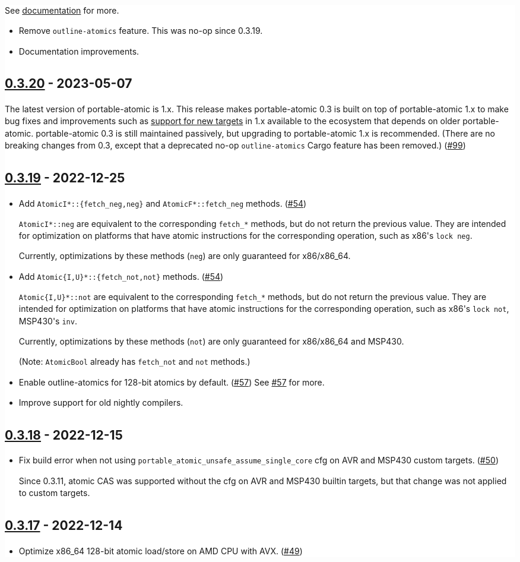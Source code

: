   See [documentation](https://github.com/taiki-e/portable-atomic#optional-features-critical-section) for more.

- Remove `outline-atomics` feature. This was no-op since 0.3.19.

- Documentation improvements.

## [0.3.20] - 2023-05-07

The latest version of portable-atomic is 1.x. This release makes portable-atomic 0.3 is built on top of portable-atomic 1.x to make bug fixes and improvements such as [support for new targets](https://github.com/taiki-e/portable-atomic/pull/86) in 1.x available to the ecosystem that depends on older portable-atomic. portable-atomic 0.3 is still maintained passively, but upgrading to portable-atomic 1.x is recommended. (There are no breaking changes from 0.3, except that a deprecated no-op `outline-atomics` Cargo feature has been removed.) ([#99](https://github.com/taiki-e/portable-atomic/pull/99))

## [0.3.19] - 2022-12-25

- Add `AtomicI*::{fetch_neg,neg}` and `AtomicF*::fetch_neg` methods. ([#54](https://github.com/taiki-e/portable-atomic/pull/54))

  `AtomicI*::neg` are equivalent to the corresponding `fetch_*` methods, but do not return the previous value. They are intended for optimization on platforms that have atomic instructions for the corresponding operation, such as x86's `lock neg`.

  Currently, optimizations by these methods (`neg`) are only guaranteed for x86/x86_64.

- Add `Atomic{I,U}*::{fetch_not,not}` methods. ([#54](https://github.com/taiki-e/portable-atomic/pull/54))

  `Atomic{I,U}*::not` are equivalent to the corresponding `fetch_*` methods, but do not return the previous value. They are intended for optimization on platforms that have atomic instructions for the corresponding operation, such as x86's `lock not`, MSP430's `inv`.

  Currently, optimizations by these methods (`not`) are only guaranteed for x86/x86_64 and MSP430.

  (Note: `AtomicBool` already has `fetch_not` and `not` methods.)

- Enable outline-atomics for 128-bit atomics by default. ([#57](https://github.com/taiki-e/portable-atomic/pull/57)) See [#57](https://github.com/taiki-e/portable-atomic/pull/57) for more.

- Improve support for old nightly compilers.

## [0.3.18] - 2022-12-15

- Fix build error when not using `portable_atomic_unsafe_assume_single_core` cfg on AVR and MSP430 custom targets. ([#50](https://github.com/taiki-e/portable-atomic/pull/50))

  Since 0.3.11, atomic CAS was supported without the cfg on AVR and MSP430 builtin targets, but that change was not applied to custom targets.

## [0.3.17] - 2022-12-14

- Optimize x86_64 128-bit atomic load/store on AMD CPU with AVX. ([#49](https://github.com/taiki-e/portable-atomic/pull/49))


[Unreleased]: https://github.com/taiki-e/portable-atomic/compare/v1.8.0...HEAD
[1.8.0]: https://github.com/taiki-e/portable-atomic/compare/v1.7.0...v1.8.0
[1.7.0]: https://github.com/taiki-e/portable-atomic/compare/v1.6.0...v1.7.0
[1.6.0]: https://github.com/taiki-e/portable-atomic/compare/v1.5.1...v1.6.0
[1.5.1]: https://github.com/taiki-e/portable-atomic/compare/v1.5.0...v1.5.1
[1.5.0]: https://github.com/taiki-e/portable-atomic/compare/v1.4.3...v1.5.0
[1.4.3]: https://github.com/taiki-e/portable-atomic/compare/v1.4.2...v1.4.3
[1.4.2]: https://github.com/taiki-e/portable-atomic/compare/v1.4.1...v1.4.2
[1.4.1]: https://github.com/taiki-e/portable-atomic/compare/v1.4.0...v1.4.1
[1.4.0]: https://github.com/taiki-e/portable-atomic/compare/v1.3.3...v1.4.0
[1.3.3]: https://github.com/taiki-e/portable-atomic/compare/v1.3.2...v1.3.3
[1.3.2]: https://github.com/taiki-e/portable-atomic/compare/v1.3.1...v1.3.2
[1.3.1]: https://github.com/taiki-e/portable-atomic/compare/v1.3.0...v1.3.1
[1.3.0]: https://github.com/taiki-e/portable-atomic/compare/v1.2.0...v1.3.0
[1.2.0]: https://github.com/taiki-e/portable-atomic/compare/v1.1.0...v1.2.0
[1.1.0]: https://github.com/taiki-e/portable-atomic/compare/v1.0.1...v1.1.0
[1.0.1]: https://github.com/taiki-e/portable-atomic/compare/v1.0.0...v1.0.1
[1.0.0]: https://github.com/taiki-e/portable-atomic/compare/v0.3.19...v1.0.0
[0.3.20]: https://github.com/taiki-e/portable-atomic/compare/v0.3.19...v0.3.20
[0.3.19]: https://github.com/taiki-e/portable-atomic/compare/v0.3.18...v0.3.19
[0.3.18]: https://github.com/taiki-e/portable-atomic/compare/v0.3.17...v0.3.18
[0.3.17]: https://github.com/taiki-e/portable-atomic/compare/v0.3.16...v0.3.17
[0.3.16]: https://github.com/taiki-e/portable-atomic/compare/v0.3.15...v0.3.16
[0.3.15]: https://github.com/taiki-e/portable-atomic/compare/v0.3.14...v0.3.15
[0.3.14]: https://github.com/taiki-e/portable-atomic/compare/v0.3.13...v0.3.14
[0.3.13]: https://github.com/taiki-e/portable-atomic/compare/v0.3.12...v0.3.13
[0.3.12]: https://github.com/taiki-e/portable-atomic/compare/v0.3.11...v0.3.12
[0.3.11]: https://github.com/taiki-e/portable-atomic/compare/v0.3.10...v0.3.11
[0.3.10]: https://github.com/taiki-e/portable-atomic/compare/v0.3.9...v0.3.10
[0.3.9]: https://github.com/taiki-e/portable-atomic/compare/v0.3.8...v0.3.9
[0.3.8]: https://github.com/taiki-e/portable-atomic/compare/v0.3.7...v0.3.8
[0.3.7]: https://github.com/taiki-e/portable-atomic/compare/v0.3.6...v0.3.7
[0.3.6]: https://github.com/taiki-e/portable-atomic/compare/v0.3.5...v0.3.6
[0.3.5]: https://github.com/taiki-e/portable-atomic/compare/v0.3.4...v0.3.5
[0.3.4]: https://github.com/taiki-e/portable-atomic/compare/v0.3.3...v0.3.4
[0.3.3]: https://github.com/taiki-e/portable-atomic/compare/v0.3.2...v0.3.3
[0.3.2]: https://github.com/taiki-e/portable-atomic/compare/v0.3.1...v0.3.2
[0.3.1]: https://github.com/taiki-e/portable-atomic/compare/v0.3.0...v0.3.1
[0.3.0]: https://github.com/taiki-e/portable-atomic/compare/v0.2.1...v0.3.0
[0.2.1]: https://github.com/taiki-e/portable-atomic/compare/v0.2.0...v0.2.1
[0.2.0]: https://github.com/taiki-e/portable-atomic/compare/v0.1.4...v0.2.0
[0.1.4]: https://github.com/taiki-e/portable-atomic/compare/v0.1.3...v0.1.4
[0.1.3]: https://github.com/taiki-e/portable-atomic/compare/v0.1.2...v0.1.3
[0.1.2]: https://github.com/taiki-e/portable-atomic/compare/v0.1.1...v0.1.2
[0.1.1]: https://github.com/taiki-e/portable-atomic/compare/v0.1.0...v0.1.1
[0.1.0]: https://github.com/taiki-e/portable-atomic/releases/tag/v0.1.0